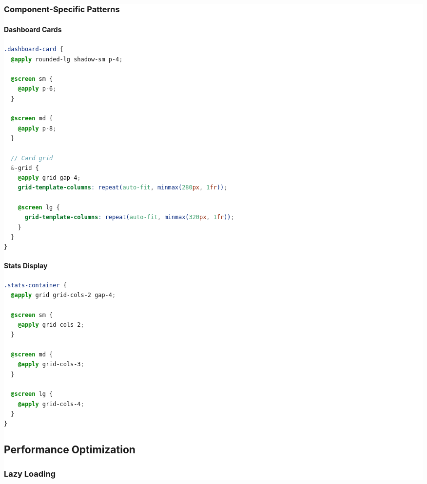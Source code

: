 ### Component-Specific Patterns

#### Dashboard Cards

```scss
.dashboard-card {
  @apply rounded-lg shadow-sm p-4;

  @screen sm {
    @apply p-6;
  }

  @screen md {
    @apply p-8;
  }

  // Card grid
  &-grid {
    @apply grid gap-4;
    grid-template-columns: repeat(auto-fit, minmax(280px, 1fr));

    @screen lg {
      grid-template-columns: repeat(auto-fit, minmax(320px, 1fr));
    }
  }
}
```

#### Stats Display

```scss
.stats-container {
  @apply grid grid-cols-2 gap-4;

  @screen sm {
    @apply grid-cols-2;
  }

  @screen md {
    @apply grid-cols-3;
  }

  @screen lg {
    @apply grid-cols-4;
  }
}
```

## Performance Optimization

### Lazy Loading
